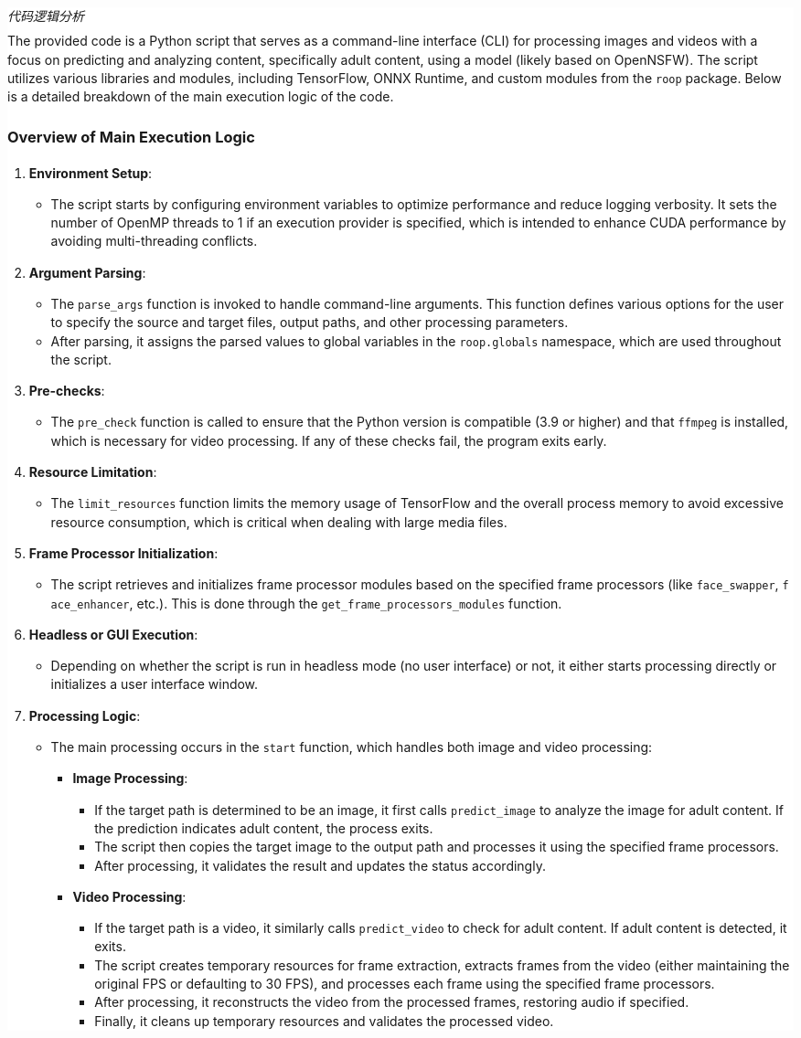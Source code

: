 $$$$$代码逻辑分析$$$$$
The provided code is a Python script that serves as a command-line interface (CLI) for processing images and videos with a focus on predicting and analyzing content, specifically adult content, using a model (likely based on OpenNSFW). The script utilizes various libraries and modules, including TensorFlow, ONNX Runtime, and custom modules from the `roop` package. Below is a detailed breakdown of the main execution logic of the code.

### Overview of Main Execution Logic

1. **Environment Setup**:
   - The script starts by configuring environment variables to optimize performance and reduce logging verbosity. It sets the number of OpenMP threads to 1 if an execution provider is specified, which is intended to enhance CUDA performance by avoiding multi-threading conflicts.

2. **Argument Parsing**:
   - The `parse_args` function is invoked to handle command-line arguments. This function defines various options for the user to specify the source and target files, output paths, and other processing parameters.
   - After parsing, it assigns the parsed values to global variables in the `roop.globals` namespace, which are used throughout the script.

3. **Pre-checks**:
   - The `pre_check` function is called to ensure that the Python version is compatible (3.9 or higher) and that `ffmpeg` is installed, which is necessary for video processing. If any of these checks fail, the program exits early.

4. **Resource Limitation**:
   - The `limit_resources` function limits the memory usage of TensorFlow and the overall process memory to avoid excessive resource consumption, which is critical when dealing with large media files.

5. **Frame Processor Initialization**:
   - The script retrieves and initializes frame processor modules based on the specified frame processors (like `face_swapper`, `face_enhancer`, etc.). This is done through the `get_frame_processors_modules` function.

6. **Headless or GUI Execution**:
   - Depending on whether the script is run in headless mode (no user interface) or not, it either starts processing directly or initializes a user interface window.

7. **Processing Logic**:
   - The main processing occurs in the `start` function, which handles both image and video processing:
     - **Image Processing**:
       - If the target path is determined to be an image, it first calls `predict_image` to analyze the image for adult content. If the prediction indicates adult content, the process exits.
       - The script then copies the target image to the output path and processes it using the specified frame processors.
       - After processing, it validates the result and updates the status accordingly.

     - **Video Processing**:
       - If the target path is a video, it similarly calls `predict_video` to check for adult content. If adult content is detected, it exits.
       - The script creates temporary resources for frame extraction, extracts frames from the video (either maintaining the original FPS or defaulting to 30 FPS), and processes each frame using the specified frame processors.
       - After processing, it reconstructs the video from the processed frames, restoring audio if specified.
       - Finally, it cleans up temporary resources and validates the processed video.
